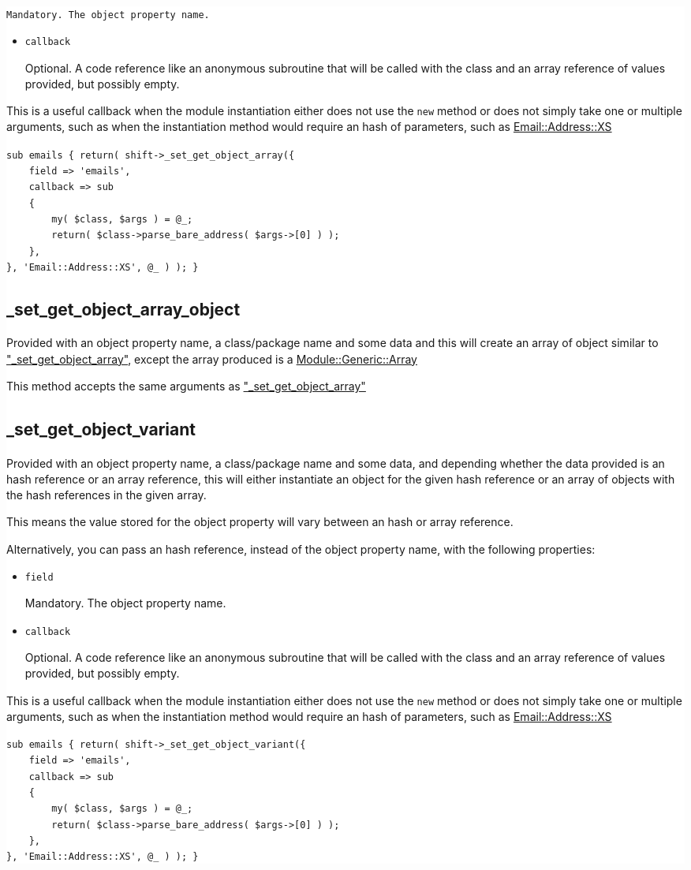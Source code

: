     Mandatory. The object property name.

- `callback`

    Optional. A code reference like an anonymous subroutine that will be called with the class and an array reference of values provided, but possibly empty.

This is a useful callback when the module instantiation either does not use the `new` method or does not simply take one or multiple arguments, such as when the instantiation method would require an hash of parameters, such as [Email::Address::XS](https://metacpan.org/pod/Email%3A%3AAddress%3A%3AXS)

    sub emails { return( shift->_set_get_object_array({
        field => 'emails',
        callback => sub
        {
            my( $class, $args ) = @_;
            return( $class->parse_bare_address( $args->[0] ) );
        },
    }, 'Email::Address::XS', @_ ) ); }

## \_set\_get\_object\_array\_object

Provided with an object property name, a class/package name and some data and this will create an array of object similar to ["\_set\_get\_object\_array"](#_set_get_object_array), except the array produced is a [Module::Generic::Array](https://metacpan.org/pod/Module%3A%3AGeneric%3A%3AArray)

This method accepts the same arguments as ["\_set\_get\_object\_array"](#_set_get_object_array)

## \_set\_get\_object\_variant

Provided with an object property name, a class/package name and some data, and depending whether the data provided is an hash reference or an array reference, this will either instantiate an object for the given hash reference or an array of objects with the hash references in the given array.

This means the value stored for the object property will vary between an hash or array reference.

Alternatively, you can pass an hash reference, instead of the object property name, with the following properties:

- `field`

    Mandatory. The object property name.

- `callback`

    Optional. A code reference like an anonymous subroutine that will be called with the class and an array reference of values provided, but possibly empty.

This is a useful callback when the module instantiation either does not use the `new` method or does not simply take one or multiple arguments, such as when the instantiation method would require an hash of parameters, such as [Email::Address::XS](https://metacpan.org/pod/Email%3A%3AAddress%3A%3AXS)

    sub emails { return( shift->_set_get_object_variant({
        field => 'emails',
        callback => sub
        {
            my( $class, $args ) = @_;
            return( $class->parse_bare_address( $args->[0] ) );
        },
    }, 'Email::Address::XS', @_ ) ); }
